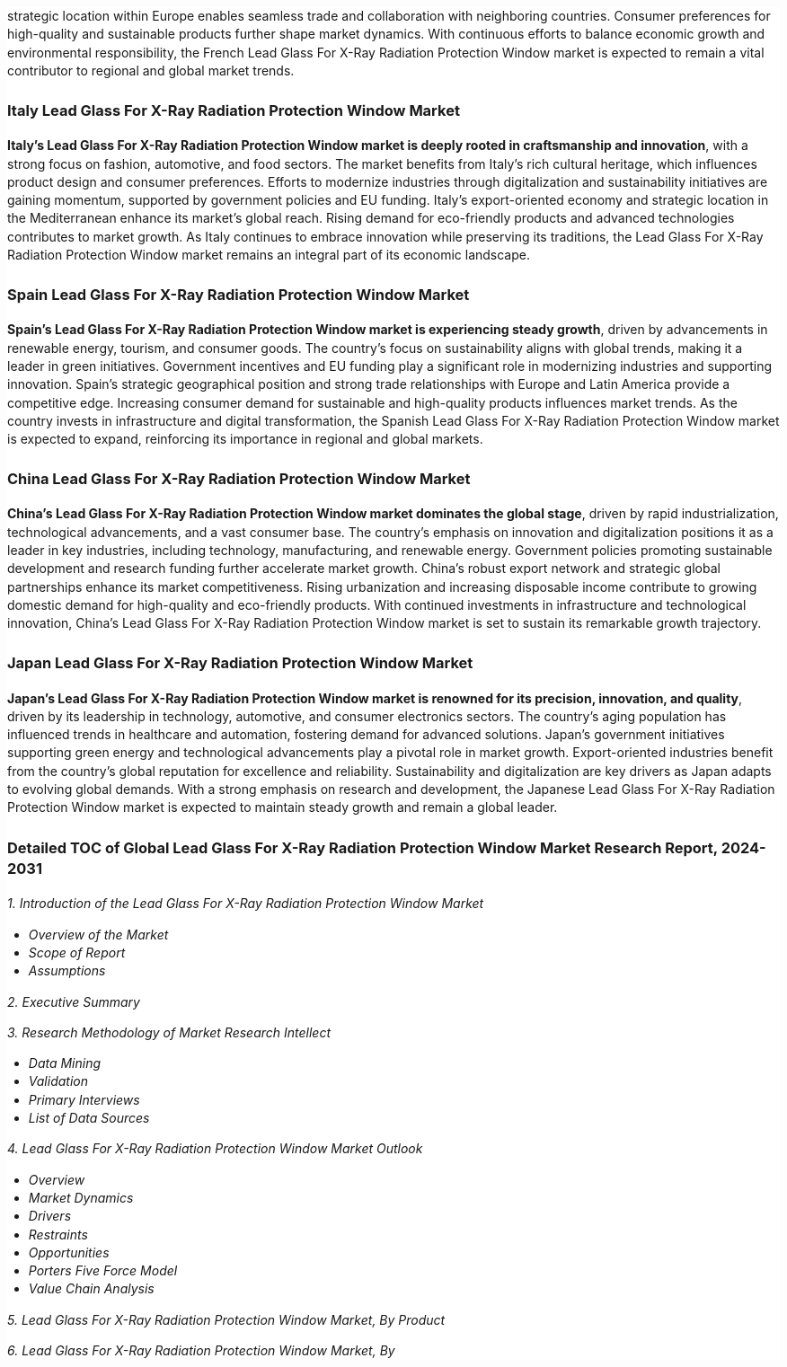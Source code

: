 strategic location within Europe enables seamless trade and collaboration with neighboring countries. Consumer preferences for high-quality and sustainable products further shape market dynamics. With continuous efforts to balance economic growth and environmental responsibility, the French Lead Glass For X-Ray Radiation Protection Window market is expected to remain a vital contributor to regional and global market trends.</p><h3><strong>Italy Lead Glass For X-Ray Radiation Protection Window Market</strong></h3><p><strong>Italy&rsquo;s Lead Glass For X-Ray Radiation Protection Window market is deeply rooted in craftsmanship and innovation</strong>, with a strong focus on fashion, automotive, and food sectors. The market benefits from Italy&rsquo;s rich cultural heritage, which influences product design and consumer preferences. Efforts to modernize industries through digitalization and sustainability initiatives are gaining momentum, supported by government policies and EU funding. Italy&rsquo;s export-oriented economy and strategic location in the Mediterranean enhance its market&rsquo;s global reach. Rising demand for eco-friendly products and advanced technologies contributes to market growth. As Italy continues to embrace innovation while preserving its traditions, the Lead Glass For X-Ray Radiation Protection Window market remains an integral part of its economic landscape.</p><h3><strong>Spain Lead Glass For X-Ray Radiation Protection Window Market</strong></h3><p><strong>Spain&rsquo;s Lead Glass For X-Ray Radiation Protection Window market is experiencing steady growth</strong>, driven by advancements in renewable energy, tourism, and consumer goods. The country&rsquo;s focus on sustainability aligns with global trends, making it a leader in green initiatives. Government incentives and EU funding play a significant role in modernizing industries and supporting innovation. Spain&rsquo;s strategic geographical position and strong trade relationships with Europe and Latin America provide a competitive edge. Increasing consumer demand for sustainable and high-quality products influences market trends. As the country invests in infrastructure and digital transformation, the Spanish Lead Glass For X-Ray Radiation Protection Window market is expected to expand, reinforcing its importance in regional and global markets.</p><h3><strong>China Lead Glass For X-Ray Radiation Protection Window Market</strong></h3><p><strong>China&rsquo;s Lead Glass For X-Ray Radiation Protection Window market dominates the global stage</strong>, driven by rapid industrialization, technological advancements, and a vast consumer base. The country&rsquo;s emphasis on innovation and digitalization positions it as a leader in key industries, including technology, manufacturing, and renewable energy. Government policies promoting sustainable development and research funding further accelerate market growth. China&rsquo;s robust export network and strategic global partnerships enhance its market competitiveness. Rising urbanization and increasing disposable income contribute to growing domestic demand for high-quality and eco-friendly products. With continued investments in infrastructure and technological innovation, China&rsquo;s Lead Glass For X-Ray Radiation Protection Window market is set to sustain its remarkable growth trajectory.</p><h3><strong>Japan Lead Glass For X-Ray Radiation Protection Window Market</strong></h3><p><strong>Japan&rsquo;s Lead Glass For X-Ray Radiation Protection Window market is renowned for its precision, innovation, and quality</strong>, driven by its leadership in technology, automotive, and consumer electronics sectors. The country&rsquo;s aging population has influenced trends in healthcare and automation, fostering demand for advanced solutions. Japan&rsquo;s government initiatives supporting green energy and technological advancements play a pivotal role in market growth. Export-oriented industries benefit from the country&rsquo;s global reputation for excellence and reliability. Sustainability and digitalization are key drivers as Japan adapts to evolving global demands. With a strong emphasis on research and development, the Japanese Lead Glass For X-Ray Radiation Protection Window market is expected to maintain steady growth and remain a global leader.</p><h3><span class="">Detailed TOC of Global Lead Glass For X-Ray Radiation Protection Window Market Research Report, 2024-2031</span></h3><p><em><span class="font-[700]">1. Introduction of the Lead Glass For X-Ray Radiation Protection Window Market</span></em></p><ul><li><em><span class="">Overview of the Market</span></em></li><li><em><span class="">Scope of Report</span></em></li><li><em><span class="">Assumptions</span></em></li></ul><p><em><span class="font-[700]">2. Executive Summary</span></em></p><p><em><span class="font-[700]">3. Research Methodology of Market Research Intellect</span></em></p><ul><li><em><span class="">Data Mining</span></em></li><li><em><span class="">Validation</span></em></li><li><em><span class="">Primary Interviews</span></em></li><li><em><span class="">List of Data Sources</span></em></li></ul><p><em><span class="font-[700]">4. Lead Glass For X-Ray Radiation Protection Window Market Outlook</span></em></p><ul><li><em><span class="">Overview</span></em></li><li><em><span class="">Market Dynamics</span></em></li><li><em><span class="">Drivers</span></em></li><li><em><span class="">Restraints</span></em></li><li><em><span class="">Opportunities</span></em></li><li><em><span class="">Porters Five Force Model</span></em></li><li><em><span class="">Value Chain Analysis</span></em></li></ul><p><em><span class="font-[700]">5. Lead Glass For X-Ray Radiation Protection Window Market, By Product</span></em></p><p><em><span class="font-[700]">6. Lead Glass For X-Ray Radiation Protection Window Market, By